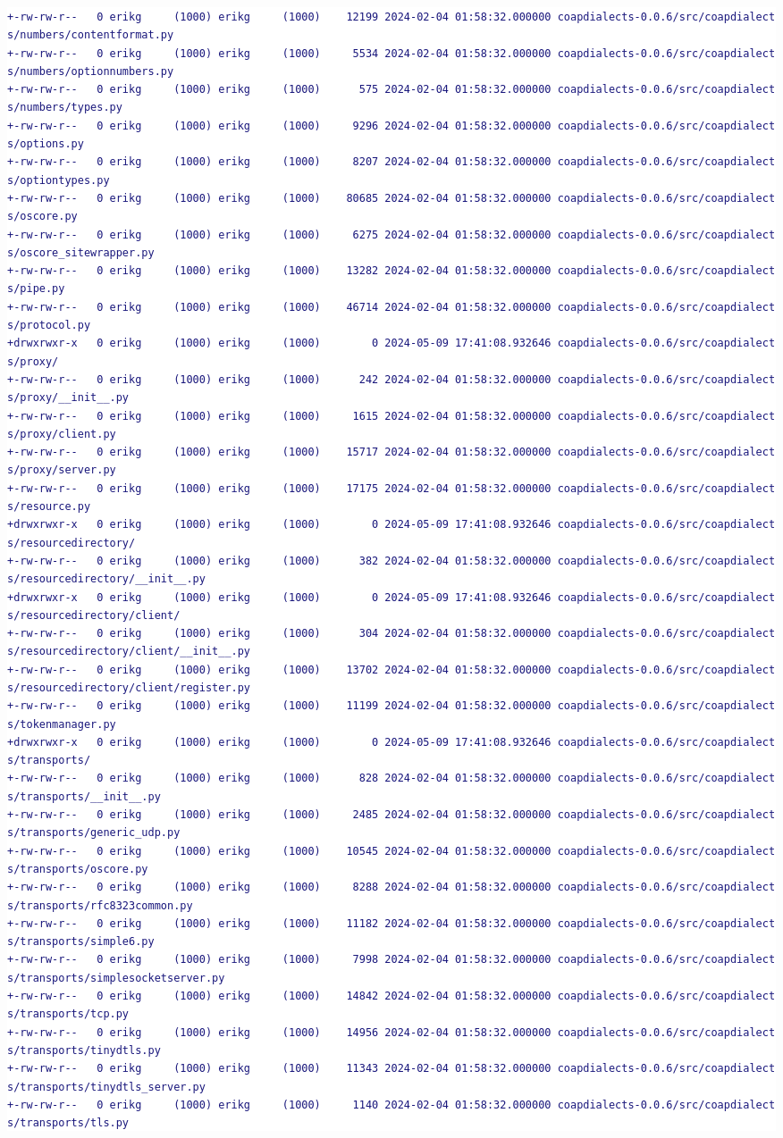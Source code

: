 ```diff
+-rw-rw-r--   0 erikg     (1000) erikg     (1000)    12199 2024-02-04 01:58:32.000000 coapdialects-0.0.6/src/coapdialects/numbers/contentformat.py
+-rw-rw-r--   0 erikg     (1000) erikg     (1000)     5534 2024-02-04 01:58:32.000000 coapdialects-0.0.6/src/coapdialects/numbers/optionnumbers.py
+-rw-rw-r--   0 erikg     (1000) erikg     (1000)      575 2024-02-04 01:58:32.000000 coapdialects-0.0.6/src/coapdialects/numbers/types.py
+-rw-rw-r--   0 erikg     (1000) erikg     (1000)     9296 2024-02-04 01:58:32.000000 coapdialects-0.0.6/src/coapdialects/options.py
+-rw-rw-r--   0 erikg     (1000) erikg     (1000)     8207 2024-02-04 01:58:32.000000 coapdialects-0.0.6/src/coapdialects/optiontypes.py
+-rw-rw-r--   0 erikg     (1000) erikg     (1000)    80685 2024-02-04 01:58:32.000000 coapdialects-0.0.6/src/coapdialects/oscore.py
+-rw-rw-r--   0 erikg     (1000) erikg     (1000)     6275 2024-02-04 01:58:32.000000 coapdialects-0.0.6/src/coapdialects/oscore_sitewrapper.py
+-rw-rw-r--   0 erikg     (1000) erikg     (1000)    13282 2024-02-04 01:58:32.000000 coapdialects-0.0.6/src/coapdialects/pipe.py
+-rw-rw-r--   0 erikg     (1000) erikg     (1000)    46714 2024-02-04 01:58:32.000000 coapdialects-0.0.6/src/coapdialects/protocol.py
+drwxrwxr-x   0 erikg     (1000) erikg     (1000)        0 2024-05-09 17:41:08.932646 coapdialects-0.0.6/src/coapdialects/proxy/
+-rw-rw-r--   0 erikg     (1000) erikg     (1000)      242 2024-02-04 01:58:32.000000 coapdialects-0.0.6/src/coapdialects/proxy/__init__.py
+-rw-rw-r--   0 erikg     (1000) erikg     (1000)     1615 2024-02-04 01:58:32.000000 coapdialects-0.0.6/src/coapdialects/proxy/client.py
+-rw-rw-r--   0 erikg     (1000) erikg     (1000)    15717 2024-02-04 01:58:32.000000 coapdialects-0.0.6/src/coapdialects/proxy/server.py
+-rw-rw-r--   0 erikg     (1000) erikg     (1000)    17175 2024-02-04 01:58:32.000000 coapdialects-0.0.6/src/coapdialects/resource.py
+drwxrwxr-x   0 erikg     (1000) erikg     (1000)        0 2024-05-09 17:41:08.932646 coapdialects-0.0.6/src/coapdialects/resourcedirectory/
+-rw-rw-r--   0 erikg     (1000) erikg     (1000)      382 2024-02-04 01:58:32.000000 coapdialects-0.0.6/src/coapdialects/resourcedirectory/__init__.py
+drwxrwxr-x   0 erikg     (1000) erikg     (1000)        0 2024-05-09 17:41:08.932646 coapdialects-0.0.6/src/coapdialects/resourcedirectory/client/
+-rw-rw-r--   0 erikg     (1000) erikg     (1000)      304 2024-02-04 01:58:32.000000 coapdialects-0.0.6/src/coapdialects/resourcedirectory/client/__init__.py
+-rw-rw-r--   0 erikg     (1000) erikg     (1000)    13702 2024-02-04 01:58:32.000000 coapdialects-0.0.6/src/coapdialects/resourcedirectory/client/register.py
+-rw-rw-r--   0 erikg     (1000) erikg     (1000)    11199 2024-02-04 01:58:32.000000 coapdialects-0.0.6/src/coapdialects/tokenmanager.py
+drwxrwxr-x   0 erikg     (1000) erikg     (1000)        0 2024-05-09 17:41:08.932646 coapdialects-0.0.6/src/coapdialects/transports/
+-rw-rw-r--   0 erikg     (1000) erikg     (1000)      828 2024-02-04 01:58:32.000000 coapdialects-0.0.6/src/coapdialects/transports/__init__.py
+-rw-rw-r--   0 erikg     (1000) erikg     (1000)     2485 2024-02-04 01:58:32.000000 coapdialects-0.0.6/src/coapdialects/transports/generic_udp.py
+-rw-rw-r--   0 erikg     (1000) erikg     (1000)    10545 2024-02-04 01:58:32.000000 coapdialects-0.0.6/src/coapdialects/transports/oscore.py
+-rw-rw-r--   0 erikg     (1000) erikg     (1000)     8288 2024-02-04 01:58:32.000000 coapdialects-0.0.6/src/coapdialects/transports/rfc8323common.py
+-rw-rw-r--   0 erikg     (1000) erikg     (1000)    11182 2024-02-04 01:58:32.000000 coapdialects-0.0.6/src/coapdialects/transports/simple6.py
+-rw-rw-r--   0 erikg     (1000) erikg     (1000)     7998 2024-02-04 01:58:32.000000 coapdialects-0.0.6/src/coapdialects/transports/simplesocketserver.py
+-rw-rw-r--   0 erikg     (1000) erikg     (1000)    14842 2024-02-04 01:58:32.000000 coapdialects-0.0.6/src/coapdialects/transports/tcp.py
+-rw-rw-r--   0 erikg     (1000) erikg     (1000)    14956 2024-02-04 01:58:32.000000 coapdialects-0.0.6/src/coapdialects/transports/tinydtls.py
+-rw-rw-r--   0 erikg     (1000) erikg     (1000)    11343 2024-02-04 01:58:32.000000 coapdialects-0.0.6/src/coapdialects/transports/tinydtls_server.py
+-rw-rw-r--   0 erikg     (1000) erikg     (1000)     1140 2024-02-04 01:58:32.000000 coapdialects-0.0.6/src/coapdialects/transports/tls.py
```